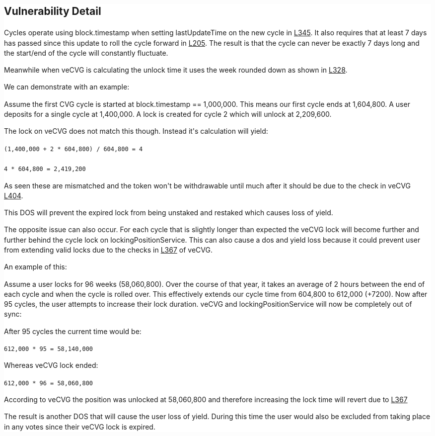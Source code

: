 ## Vulnerability Detail

Cycles operate using block.timestamp when setting lastUpdateTime on the new cycle in [L345](https://github.com/sherlock-audit/2023-11-convergence/blob/main/sherlock-cvg/contracts/Rewards/CvgRewards.sol#L345). It also requires that at least 7 days has passed since this update to roll the cycle forward in [L205](https://github.com/sherlock-audit/2023-11-convergence/blob/main/sherlock-cvg/contracts/Rewards/CvgRewards.sol#L205). The result is that the cycle can never be exactly 7 days long and the start/end of the cycle will constantly fluctuate. 

Meanwhile when veCVG is calculating the unlock time it uses the week rounded down as shown in [L328](https://github.com/sherlock-audit/2023-11-convergence/blob/main/sherlock-cvg/contracts/Locking/veCVG.vy#L328). 

We can demonstrate with an example:

Assume the first CVG cycle is started at block.timestamp == 1,000,000. This means our first cycle ends at 1,604,800. A user deposits for a single cycle at 1,400,000. A lock is created for cycle 2 which will unlock at 2,209,600. 

The lock on veCVG does not match this though. Instead it's calculation will yield:

    (1,400,000 + 2 * 604,800) / 604,800 = 4

    4 * 604,800 = 2,419,200

As seen these are mismatched and the token won't be withdrawable until much after it should be due to the check in veCVG [L404](https://github.com/sherlock-audit/2023-11-convergence/blob/main/sherlock-cvg/contracts/Locking/veCVG.vy#L404).

This DOS will prevent the expired lock from being unstaked and restaked which causes loss of yield.

The opposite issue can also occur. For each cycle that is slightly longer than expected the veCVG lock will become further and further behind the cycle lock on lockingPositionService. This can also cause a dos and yield loss because it could prevent user from extending valid locks due to the checks in [L367](https://github.com/sherlock-audit/2023-11-convergence/blob/main/sherlock-cvg/contracts/Locking/veCVG.vy#L367) of veCVG.

An example of this:

Assume a user locks for 96 weeks (58,060,800). Over the course of that year, it takes an average of 2 hours between the end of each cycle and when the cycle is rolled over. This effectively extends our cycle time from 604,800 to 612,000 (+7200). Now after 95 cycles, the user attempts to increase their lock duration. veCVG and lockingPositionService will now be completely out of sync:

After 95 cycles the current time would be:

    612,000 * 95 = 58,140,000

Whereas veCVG lock ended:

    612,000 * 96 = 58,060,800

According to veCVG the position was unlocked at 58,060,800 and therefore increasing the lock time will revert due to [L367](https://github.com/sherlock-audit/2023-11-convergence/blob/main/sherlock-cvg/contracts/Locking/veCVG.vy#L367)

The result is another DOS that will cause the user loss of yield. During this time the user would also be excluded from taking place in any votes since their veCVG lock is expired.
